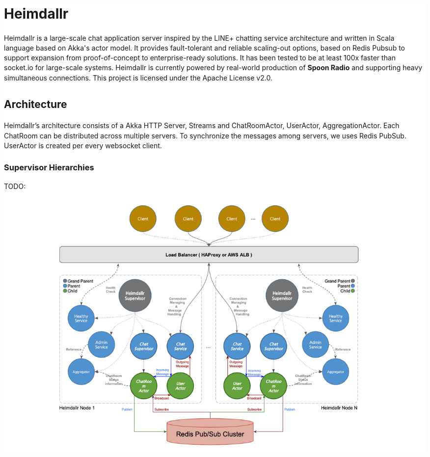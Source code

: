 # Heimdallr 
 
Heimdallr is a large-scale chat application server inspired by the LINE+ chatting service architecture and written in Scala language based on Akka's actor model. It provides fault-tolerant and reliable scaling-out options, based on Redis Pubsub to support expansion from proof-of-concept to enterprise-ready solutions. It has been tested to be at least 100x faster than socket.io for large-scale systems. Heimdallr is currently powered by real-world production of **Spoon Radio** and supporting heavy simultaneous connections. This project is licensed under the Apache License v2.0.

## Architecture

Heimdallr’s architecture consists of a Akka HTTP Server, Streams and ChatRoomActor, UserActor, AggregationActor. Each ChatRoom can be distributed across multiple servers. To synchronize the messages among servers, we uses Redis PubSub. UserActor is created per every websocket client.

### Supervisor Hierarchies

TODO:

<p align="center">
  <img width="85%" src="https://raw.githubusercontent.com/edwardyoon/Heimdallr/master/project/s.png">
</p>
